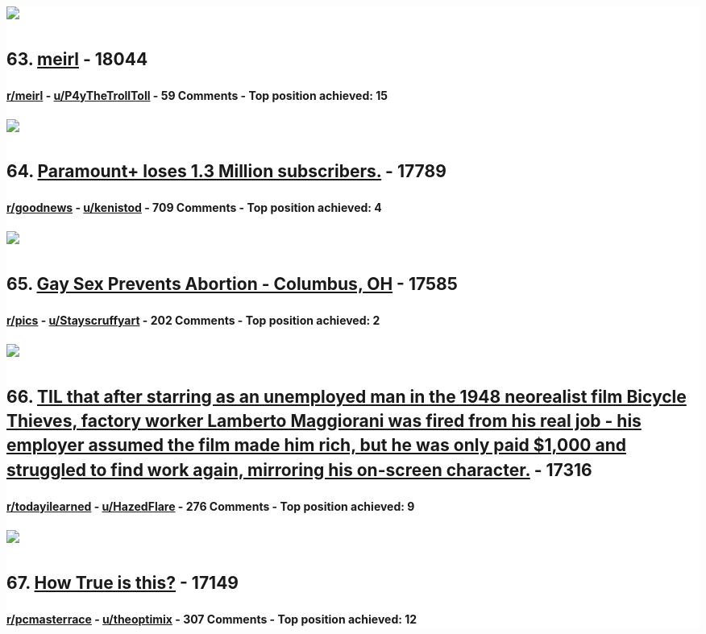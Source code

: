 <a href="https://i.redd.it/kc9tzck1y4gf1.jpeg"><img src="https://b.thumbs.redditmedia.com/6qQlRanZPnIAj4yfNMEz18hQLJO-CqG_vZC-czQjops.jpg"></img></a>

## 63. [meirl](http://reddit.com/r/meirl/comments/1mebfyn/meirl/) - 18044
#### [r/meirl](http://reddit.com/r/meirl) - [u/P4yTheTrollToll](http://reddit.com/u/P4yTheTrollToll) - 59 Comments - Top position achieved: 15

<a href="https://i.redd.it/giz1511ek9gf1.png"><img src="https://a.thumbs.redditmedia.com/_tuuidgvia_yMN6ukR2bziVTZbK4JZZN5m03RG-7OT0.jpg"></img></a>

## 64. [Paramount+ loses 1.3 Million subscribers.](http://reddit.com/r/goodnews/comments/1meeb6e/paramount_loses_13_million_subscribers/) - 17789
#### [r/goodnews](http://reddit.com/r/goodnews) - [u/kenistod](http://reddit.com/u/kenistod) - 709 Comments - Top position achieved: 4

<a href="https://www.mediaplaynews.com/paramount-loses-1-3-million-quarterly-subs-ups-revenue-operating-profit/"><img src="https://external-preview.redd.it/tlH4fr9FnCYn1zwwbI3LeRfrkiKzbvdw0HblhwLI2PQ.jpeg?width=140&amp;height=93&amp;crop=140:93,smart&amp;auto=webp&amp;s=30fdfcb519f30de1f3651448ebc0de6d8adb09a4"></img></a>

## 65. [Gay Sex Prevents Abortion - Columbus, OH](http://reddit.com/r/pics/comments/1megxnj/gay_sex_prevents_abortion_columbus_oh/) - 17585
#### [r/pics](http://reddit.com/r/pics) - [u/Stayscruffyart](http://reddit.com/u/Stayscruffyart) - 202 Comments - Top position achieved: 2

<a href="https://i.redd.it/wsfitjv2oagf1.jpeg"><img src="https://b.thumbs.redditmedia.com/jyXwa88O1TkzFVTfJMK8s6lIZT-Faa-KmZEM4Lhx3Ig.jpg"></img></a>

## 66. [TIL that after starring as an unemployed man in the 1948 neorealist film Bicycle Thieves, factory worker Lamberto Maggiorani was fired from his real job - his employer assumed the film made him rich, but he was only paid $1,000 and struggled to find work again, mirroring his on-screen character.](http://reddit.com/r/todayilearned/comments/1mdztrm/til_that_after_starring_as_an_unemployed_man_in/) - 17316
#### [r/todayilearned](http://reddit.com/r/todayilearned) - [u/HazedFlare](http://reddit.com/u/HazedFlare) - 276 Comments - Top position achieved: 9

<a href="https://en.wikipedia.org/wiki/Lamberto_Maggiorani"><img src="https://external-preview.redd.it/F3KUVZkrrgnFG9qw5A_8UNsSIZyoy1AR9qNOjUZGhek.png?width=140&amp;height=104&amp;crop=140:104,smart&amp;auto=webp&amp;s=f8e38cb468657506e6de6399b5571c235c27b97f"></img></a>

## 67. [How True is this?](http://reddit.com/r/pcmasterrace/comments/1me2mpy/how_true_is_this/) - 17149
#### [r/pcmasterrace](http://reddit.com/r/pcmasterrace) - [u/theoptimix](http://reddit.com/u/theoptimix) - 307 Comments - Top position achieved: 12

